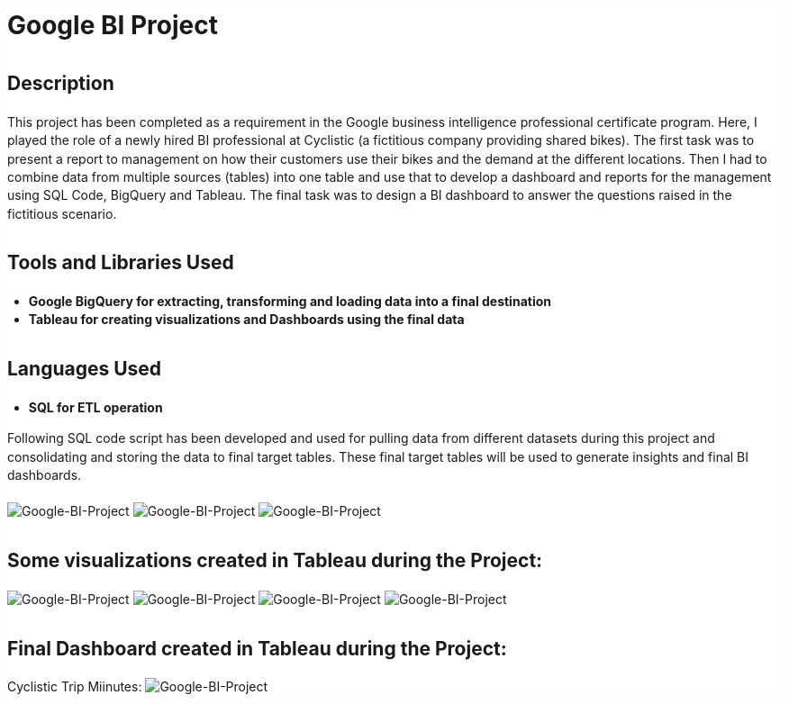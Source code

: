 
<h1> Google BI Project </h1>

<h2>Description</h2>
This project has been completed as a requirement in the Google business intelligence professional certificate program. Here, I played the role of a newly hired BI professional at Cyclistic (a fictitious company providing shared bikes). The first task was to present a report to management on how their customers use their bikes and the demand at the different locations. Then I had to combine data from multiple sources (tables) into one table and use that to develop a dashboard and reports for the management using SQL Code, BigQuery and Tableau. The final task was to design a BI dashboard to answer the questions raised in the fictitious scenario.
<br />

<h2>Tools and Libraries Used</h2>

- <b>Google BigQuery for extracting, transforming and loading data into a final destination </b>
- <b>Tableau for creating visualizations and Dashboards using the final data </b>

<h2>Languages Used</h2>

- <b>SQL for ETL operation </b>

Following SQL code script has been developed and used for pulling data from different datasets during this project and consolidating and storing the data to final target tables. These final target tables will be used to generate insights and final BI dashboards. <br> <br/>
<img src="https://i.imgur.com/4VJzl3E.png" height="80%" width="80%" alt="Google-BI-Project"/>
<img src="https://i.imgur.com/chVRRgj.png" height="80%" width="80%" alt="Google-BI-Project"/>
<img src="https://i.imgur.com/vHcz57S.png" height="80%" width="80%" alt="Google-BI-Project"/>


<h2>Some visualizations created in Tableau during the Project:</h2>

<p align="left">

<img src="https://i.imgur.com/fWeFjMX.png" height="80%" width="80%" alt="Google-BI-Project"/>

<img src="https://i.imgur.com/TMg0JIe.png" height="80%" width="80%" alt="Google-BI-Project"/>

<img src="https://i.imgur.com/Z3FMhs8.png" height="80%" width="80%" alt="Google-BI-Project"/>

<img src="https://i.imgur.com/y4LdW9y.png" height="80%" width="80%" alt="Google-BI-Project"/>

<h2>Final Dashboard created in Tableau during the Project:</h2>

<p align="left">
Cyclistic Trip Miinutes: 
<img src="https://i.imgur.com/YV38alo.png" height="80%" width="80%" alt="Google-BI-Project"/>
</p>

<!--
 ```diff
- text in red
+ text in green
! text in orange
# text in gray
@@ text in purple (and bold)@@
```
--!>
